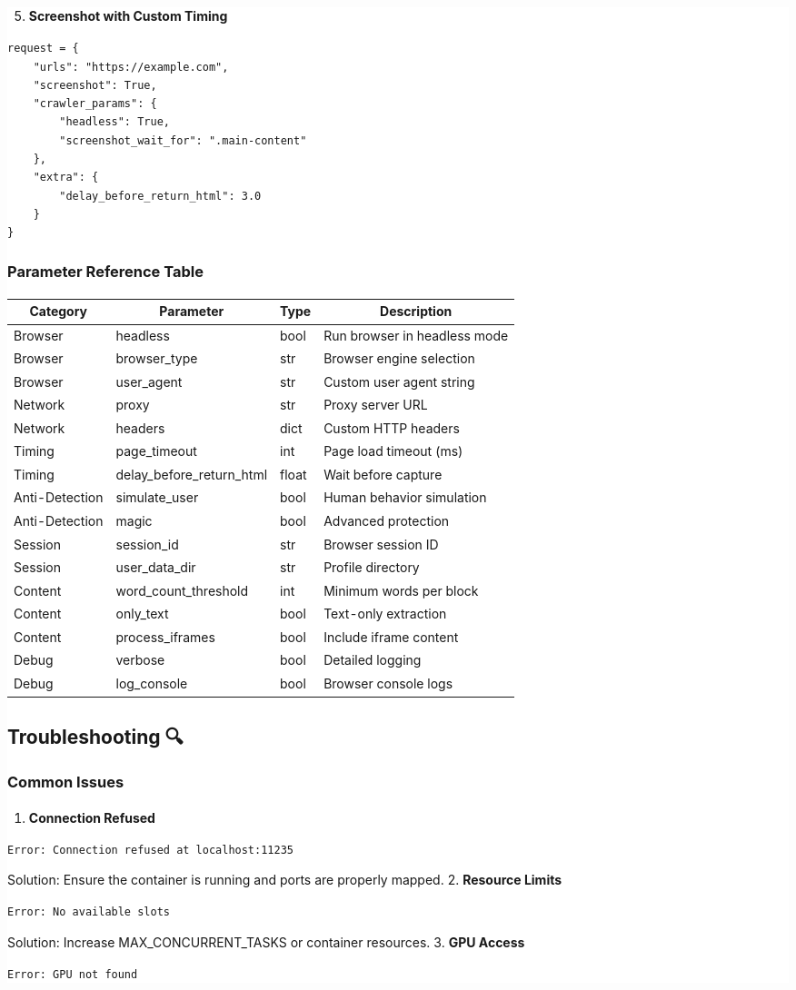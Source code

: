 5. **Screenshot with Custom Timing**
```
request = {
    "urls": "https://example.com",
    "screenshot": True,
    "crawler_params": {
        "headless": True,
        "screenshot_wait_for": ".main-content"
    },
    "extra": {
        "delay_before_return_html": 3.0
    }
}

```

### Parameter Reference Table
Category | Parameter | Type | Description  
---|---|---|---  
Browser | headless | bool | Run browser in headless mode  
Browser | browser_type | str | Browser engine selection  
Browser | user_agent | str | Custom user agent string  
Network | proxy | str | Proxy server URL  
Network | headers | dict | Custom HTTP headers  
Timing | page_timeout | int | Page load timeout (ms)  
Timing | delay_before_return_html | float | Wait before capture  
Anti-Detection | simulate_user | bool | Human behavior simulation  
Anti-Detection | magic | bool | Advanced protection  
Session | session_id | str | Browser session ID  
Session | user_data_dir | str | Profile directory  
Content | word_count_threshold | int | Minimum words per block  
Content | only_text | bool | Text-only extraction  
Content | process_iframes | bool | Include iframe content  
Debug | verbose | bool | Detailed logging  
Debug | log_console | bool | Browser console logs  
## Troubleshooting 🔍
### Common Issues
1. **Connection Refused**
```
Error: Connection refused at localhost:11235

```

Solution: Ensure the container is running and ports are properly mapped.
2. **Resource Limits**
```
Error: No available slots

```

Solution: Increase MAX_CONCURRENT_TASKS or container resources.
3. **GPU Access**
```
Error: GPU not found

```
